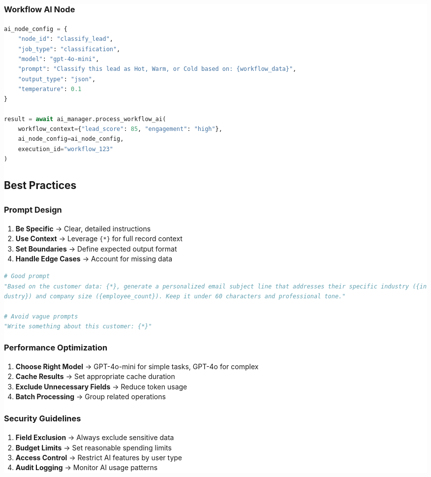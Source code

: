 ### Workflow AI Node

```python
ai_node_config = {
    "node_id": "classify_lead",
    "job_type": "classification", 
    "model": "gpt-4o-mini",
    "prompt": "Classify this lead as Hot, Warm, or Cold based on: {workflow_data}",
    "output_type": "json",
    "temperature": 0.1
}

result = await ai_manager.process_workflow_ai(
    workflow_context={"lead_score": 85, "engagement": "high"},
    ai_node_config=ai_node_config,
    execution_id="workflow_123"
)
```

## Best Practices

### Prompt Design

1. **Be Specific** → Clear, detailed instructions
2. **Use Context** → Leverage `{*}` for full record context
3. **Set Boundaries** → Define expected output format
4. **Handle Edge Cases** → Account for missing data

```python
# Good prompt
"Based on the customer data: {*}, generate a personalized email subject line that addresses their specific industry ({industry}) and company size ({employee_count}). Keep it under 60 characters and professional tone."

# Avoid vague prompts
"Write something about this customer: {*}"
```

### Performance Optimization

1. **Choose Right Model** → GPT-4o-mini for simple tasks, GPT-4o for complex
2. **Cache Results** → Set appropriate cache duration
3. **Exclude Unnecessary Fields** → Reduce token usage
4. **Batch Processing** → Group related operations

### Security Guidelines

1. **Field Exclusion** → Always exclude sensitive data
2. **Budget Limits** → Set reasonable spending limits
3. **Access Control** → Restrict AI features by user type
4. **Audit Logging** → Monitor AI usage patterns
